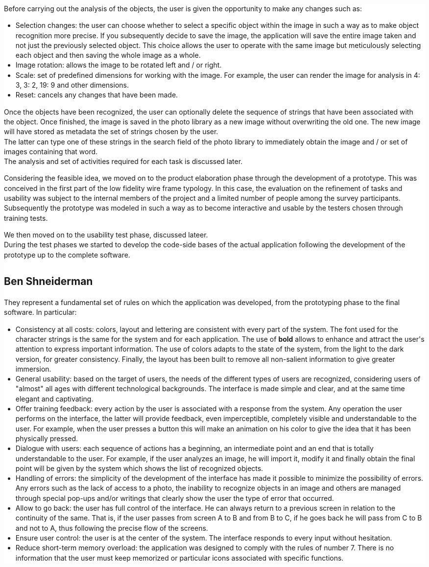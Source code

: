 Before carrying out the analysis of the objects, the user is given the opportunity to make any changes such as:  
- Selection changes: the user can choose whether to select a specific object within the image in such a way as to make object recognition more precise. If you subsequently decide to save the image, the application will save the entire image taken and not just the previously selected object. This choice allows the user to operate with the same image but meticulously selecting each object and then saving the whole image as a whole.
- Image rotation: allows the image to be rotated left and / or right.
- Scale: set of predefined dimensions for working with the image. For example, the user can render the image for analysis in 4: 3, 3: 2, 19: 9 and other dimensions.
- Reset: cancels any changes that have been made.  

Once the objects have been recognized, the user can optionally delete the sequence of strings that have been associated with the object. Once finished, the image is saved in the photo library as a new image without overwriting the old one. The new image will have stored as metadata the set of strings chosen by the user.  
The latter can type one of these strings in the search field of the photo library to immediately obtain the image and / or set of images containing that word.  
The analysis and set of activities required for each task is discussed later.  

Considering the feasible idea, we moved on to the product elaboration phase through the development of a prototype. This was conceived in the first part of the low fidelity wire frame typology. In this case, the evaluation on the refinement of tasks and usability was subject to the internal members of the project and a limited number of people among the survey participants. Subsequently the prototype was modeled in such a way as to become interactive and usable by the testers chosen through training tests.  

We then moved on to the usability test phase, discussed lateer.  
During the test phases we started to develop the code-side bases of the actual application following the development of the prototype up to the complete software.

## Ben Shneiderman
They represent a fundamental set of rules on which the application was developed, from the prototyping phase to the final software. In particular:  
- Consistency at all costs: colors, layout and lettering are consistent with every part of the system. The font used for the character strings is the same for the system and for each application. The use of **bold** allows to enhance and attract the user's attention to express important information. The use of colors adapts to the state of the system, from the light to the dark version, for greater consistency.  Finally, the layout has been built to remove all non-salient information to give greater immersion.
- General usability: based on the target of users, the needs of the different types of users are recognized, considering users of "almost" all ages with different technological backgrounds. The interface is made simple and clear, and at the same time elegant and captivating.
- Offer training feedback: every action by the user is associated with a response from the system. Any operation the user performs on the interface, the latter will provide feedback, even imperceptible, completely visible and understandable to the user. For example, when the user presses a button this will make an animation on his color to give the idea that it has been physically pressed.
- Dialogue with users: each sequence of actions has a beginning, an intermediate point and an end that is totally understandable to the user. For example, if the user analyzes an image, he will import it, modify it and finally obtain the final point will be given by the system which shows the list of recognized objects.
- Handling of errors: the simplicity of the development of the interface has made it possible to minimize the possibility of errors. Any errors such as the lack of access to a photo, the inability to recognize objects in an image and others are managed through special pop-ups and/or writings that clearly show the user the type of error that occurred.
- Allow to go back: the user has full control of the interface. He can always return to a previous screen in relation to the continuity of the same. That is, if the user passes from screen A to B and from B to C, if he goes back he will pass from C to B and not to A, thus following the precise flow of the screens.
- Ensure user control: the user is at the center of the system. The interface responds to every input without hesitation.
- Reduce short-term memory overload: the application was designed to comply with the rules of number 7. There is no information that the user must keep memorized or particular icons associated with specific functions.
